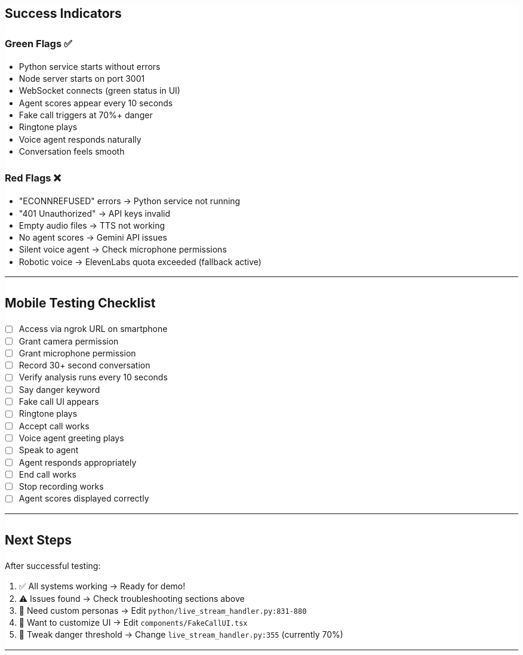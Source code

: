 
## Success Indicators

### Green Flags ✅
- Python service starts without errors
- Node server starts on port 3001
- WebSocket connects (green status in UI)
- Agent scores appear every 10 seconds
- Fake call triggers at 70%+ danger
- Ringtone plays
- Voice agent responds naturally
- Conversation feels smooth

### Red Flags ❌
- "ECONNREFUSED" errors → Python service not running
- "401 Unauthorized" → API keys invalid
- Empty audio files → TTS not working
- No agent scores → Gemini API issues
- Silent voice agent → Check microphone permissions
- Robotic voice → ElevenLabs quota exceeded (fallback active)

---

## Mobile Testing Checklist

- [ ] Access via ngrok URL on smartphone
- [ ] Grant camera permission
- [ ] Grant microphone permission
- [ ] Record 30+ second conversation
- [ ] Verify analysis runs every 10 seconds
- [ ] Say danger keyword
- [ ] Fake call UI appears
- [ ] Ringtone plays
- [ ] Accept call works
- [ ] Voice agent greeting plays
- [ ] Speak to agent
- [ ] Agent responds appropriately
- [ ] End call works
- [ ] Stop recording works
- [ ] Agent scores displayed correctly

---

## Next Steps

After successful testing:
1. ✅ All systems working → Ready for demo!
2. ⚠️ Issues found → Check troubleshooting sections above
3. 📝 Need custom personas → Edit `python/live_stream_handler.py:831-880`
4. 🎨 Want to customize UI → Edit `components/FakeCallUI.tsx`
5. 🔧 Tweak danger threshold → Change `live_stream_handler.py:355` (currently 70%)

---
